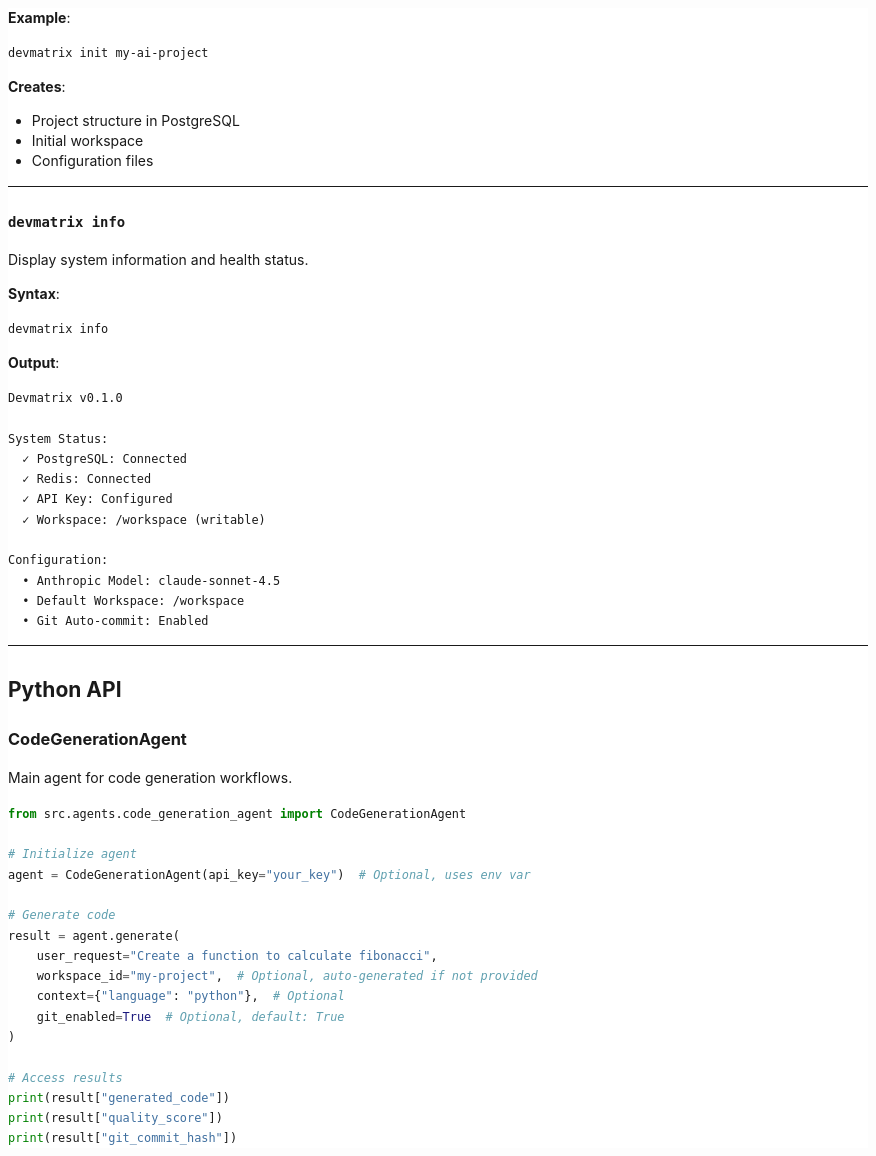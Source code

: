 **Example**:
```bash
devmatrix init my-ai-project
```

**Creates**:
- Project structure in PostgreSQL
- Initial workspace
- Configuration files

---

### `devmatrix info`

Display system information and health status.

**Syntax**:
```bash
devmatrix info
```

**Output**:
```
Devmatrix v0.1.0

System Status:
  ✓ PostgreSQL: Connected
  ✓ Redis: Connected
  ✓ API Key: Configured
  ✓ Workspace: /workspace (writable)

Configuration:
  • Anthropic Model: claude-sonnet-4.5
  • Default Workspace: /workspace
  • Git Auto-commit: Enabled
```

---

## Python API

### CodeGenerationAgent

Main agent for code generation workflows.

```python
from src.agents.code_generation_agent import CodeGenerationAgent

# Initialize agent
agent = CodeGenerationAgent(api_key="your_key")  # Optional, uses env var

# Generate code
result = agent.generate(
    user_request="Create a function to calculate fibonacci",
    workspace_id="my-project",  # Optional, auto-generated if not provided
    context={"language": "python"},  # Optional
    git_enabled=True  # Optional, default: True
)

# Access results
print(result["generated_code"])
print(result["quality_score"])
print(result["git_commit_hash"])
```
